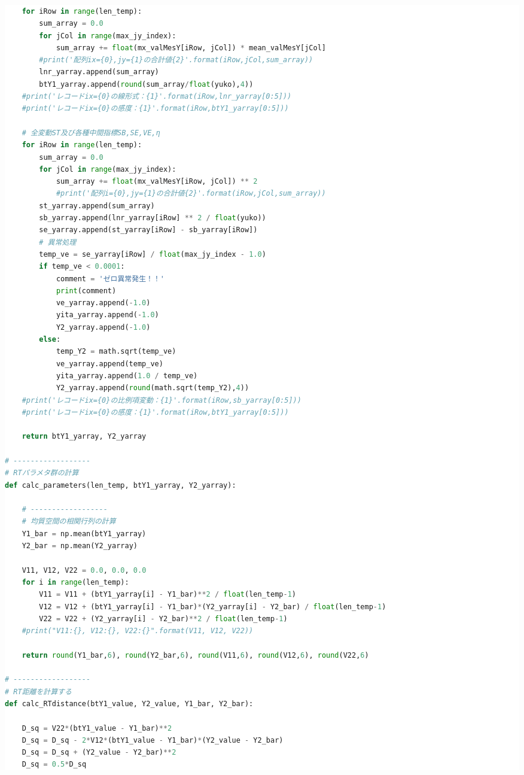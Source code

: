 ```python
    for iRow in range(len_temp):
        sum_array = 0.0
        for jCol in range(max_jy_index):
            sum_array += float(mx_valMesY[iRow, jCol]) * mean_valMesY[jCol]
        #print('配列ix={0},jy={1}の合計値{2}'.format(iRow,jCol,sum_array))
        lnr_yarray.append(sum_array)
        btY1_yarray.append(round(sum_array/float(yuko),4))
    #print('レコードix={0}の線形式：{1}'.format(iRow,lnr_yarray[0:5]))
    #print('レコードix={0}の感度：{1}'.format(iRow,btY1_yarray[0:5]))

    # 全変動ST及び各種中間指標SB,SE,VE,η
    for iRow in range(len_temp):
        sum_array = 0.0
        for jCol in range(max_jy_index):
            sum_array += float(mx_valMesY[iRow, jCol]) ** 2
            #print('配列i={0},jy={1}の合計値{2}'.format(iRow,jCol,sum_array))
        st_yarray.append(sum_array)
        sb_yarray.append(lnr_yarray[iRow] ** 2 / float(yuko))
        se_yarray.append(st_yarray[iRow] - sb_yarray[iRow])
        # 異常処理
        temp_ve = se_yarray[iRow] / float(max_jy_index - 1.0)
        if temp_ve < 0.0001:
            comment = 'ゼロ異常発生！！'
            print(comment)
            ve_yarray.append(-1.0)   
            yita_yarray.append(-1.0)  
            Y2_yarray.append(-1.0) 
        else:
            temp_Y2 = math.sqrt(temp_ve)
            ve_yarray.append(temp_ve)   
            yita_yarray.append(1.0 / temp_ve)  
            Y2_yarray.append(round(math.sqrt(temp_Y2),4)) 
    #print('レコードix={0}の比例項変動：{1}'.format(iRow,sb_yarray[0:5]))
    #print('レコードix={0}の感度：{1}'.format(iRow,btY1_yarray[0:5]))

    return btY1_yarray, Y2_yarray

# ------------------
# RTパラメタ群の計算
def calc_parameters(len_temp, btY1_yarray, Y2_yarray): 

    # ------------------
    # 均質空間の相関行列の計算
    Y1_bar = np.mean(btY1_yarray)
    Y2_bar = np.mean(Y2_yarray)

    V11, V12, V22 = 0.0, 0.0, 0.0
    for i in range(len_temp):
        V11 = V11 + (btY1_yarray[i] - Y1_bar)**2 / float(len_temp-1)
        V12 = V12 + (btY1_yarray[i] - Y1_bar)*(Y2_yarray[i] - Y2_bar) / float(len_temp-1)
        V22 = V22 + (Y2_yarray[i] - Y2_bar)**2 / float(len_temp-1)
    #print("V11:{}, V12:{}, V22:{}".format(V11, V12, V22))

    return round(Y1_bar,6), round(Y2_bar,6), round(V11,6), round(V12,6), round(V22,6)

# ------------------
# RT距離を計算する
def calc_RTdistance(btY1_value, Y2_value, Y1_bar, Y2_bar): 

    D_sq = V22*(btY1_value - Y1_bar)**2
    D_sq = D_sq - 2*V12*(btY1_value - Y1_bar)*(Y2_value - Y2_bar)
    D_sq = D_sq + (Y2_value - Y2_bar)**2
    D_sq = 0.5*D_sq
```